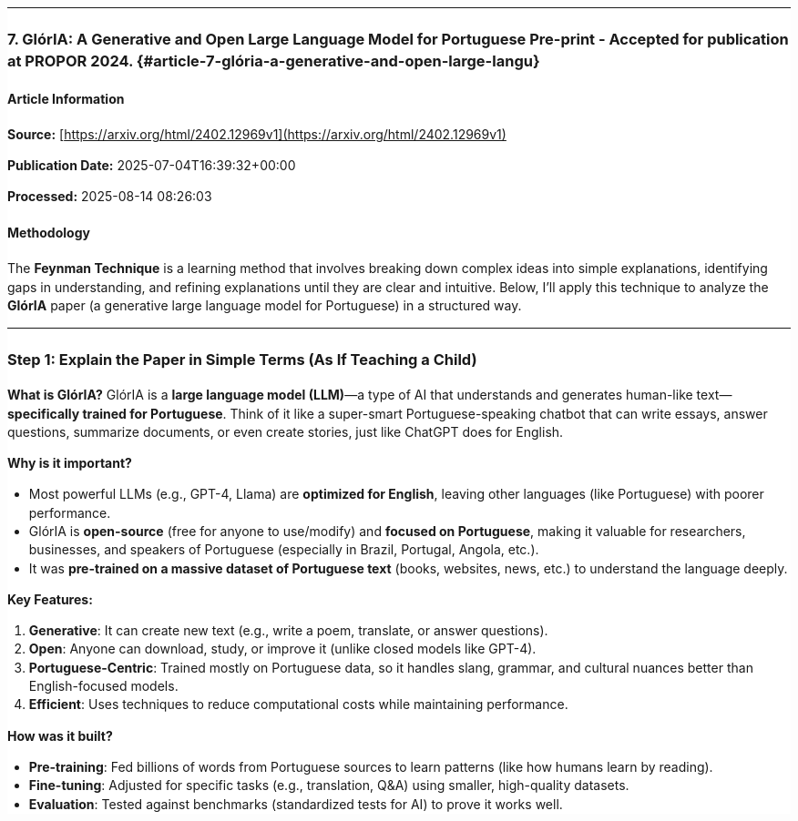 
---

### 7. GlórIA: A Generative and Open Large Language Model for Portuguese Pre-print - Accepted for publication at PROPOR 2024. {#article-7-glória-a-generative-and-open-large-langu}

#### Article Information

**Source:** [https://arxiv.org/html/2402.12969v1](https://arxiv.org/html/2402.12969v1)

**Publication Date:** 2025-07-04T16:39:32+00:00

**Processed:** 2025-08-14 08:26:03

#### Methodology

The **Feynman Technique** is a learning method that involves breaking down complex ideas into simple explanations, identifying gaps in understanding, and refining explanations until they are clear and intuitive. Below, I’ll apply this technique to analyze the **GlórIA** paper (a generative large language model for Portuguese) in a structured way.

---

### **Step 1: Explain the Paper in Simple Terms (As If Teaching a Child)**
**What is GlórIA?**
GlórIA is a **large language model (LLM)**—a type of AI that understands and generates human-like text—**specifically trained for Portuguese**. Think of it like a super-smart Portuguese-speaking chatbot that can write essays, answer questions, summarize documents, or even create stories, just like ChatGPT does for English.

**Why is it important?**
- Most powerful LLMs (e.g., GPT-4, Llama) are **optimized for English**, leaving other languages (like Portuguese) with poorer performance.
- GlórIA is **open-source** (free for anyone to use/modify) and **focused on Portuguese**, making it valuable for researchers, businesses, and speakers of Portuguese (especially in Brazil, Portugal, Angola, etc.).
- It was **pre-trained on a massive dataset of Portuguese text** (books, websites, news, etc.) to understand the language deeply.

**Key Features:**
1. **Generative**: It can create new text (e.g., write a poem, translate, or answer questions).
2. **Open**: Anyone can download, study, or improve it (unlike closed models like GPT-4).
3. **Portuguese-Centric**: Trained mostly on Portuguese data, so it handles slang, grammar, and cultural nuances better than English-focused models.
4. **Efficient**: Uses techniques to reduce computational costs while maintaining performance.

**How was it built?**
- **Pre-training**: Fed billions of words from Portuguese sources to learn patterns (like how humans learn by reading).
- **Fine-tuning**: Adjusted for specific tasks (e.g., translation, Q&A) using smaller, high-quality datasets.
- **Evaluation**: Tested against benchmarks (standardized tests for AI) to prove it works well.
